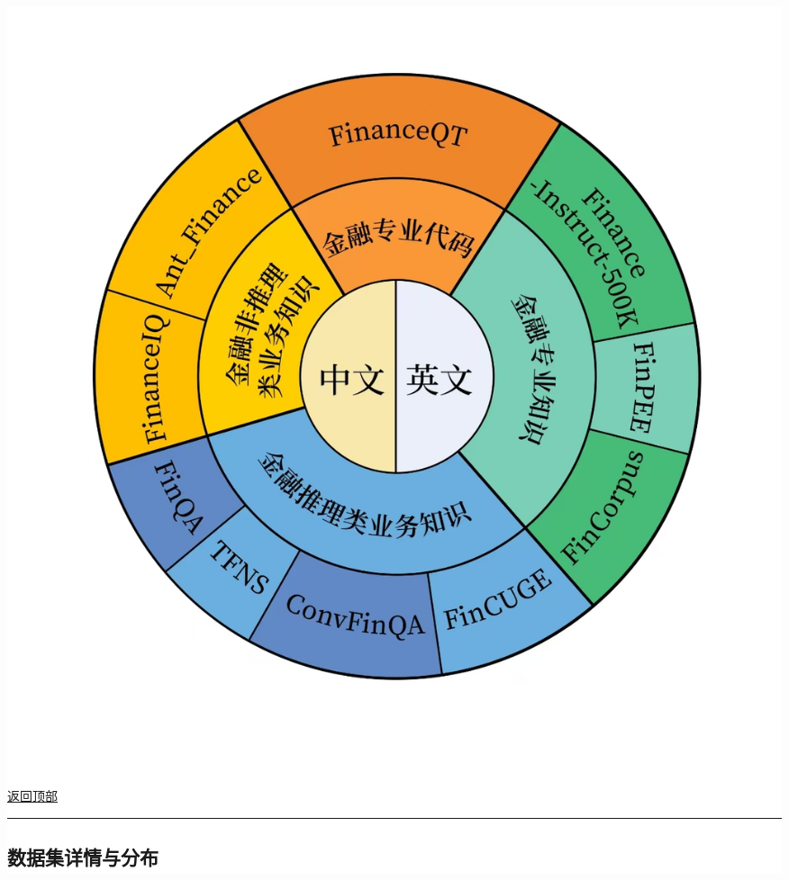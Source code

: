 ![Financial-R1-Distill-Data总览](.frame_cn.png)

[返回顶部](#toc)

---



## 数据集详情与分布 <a name="datasets"></a>
